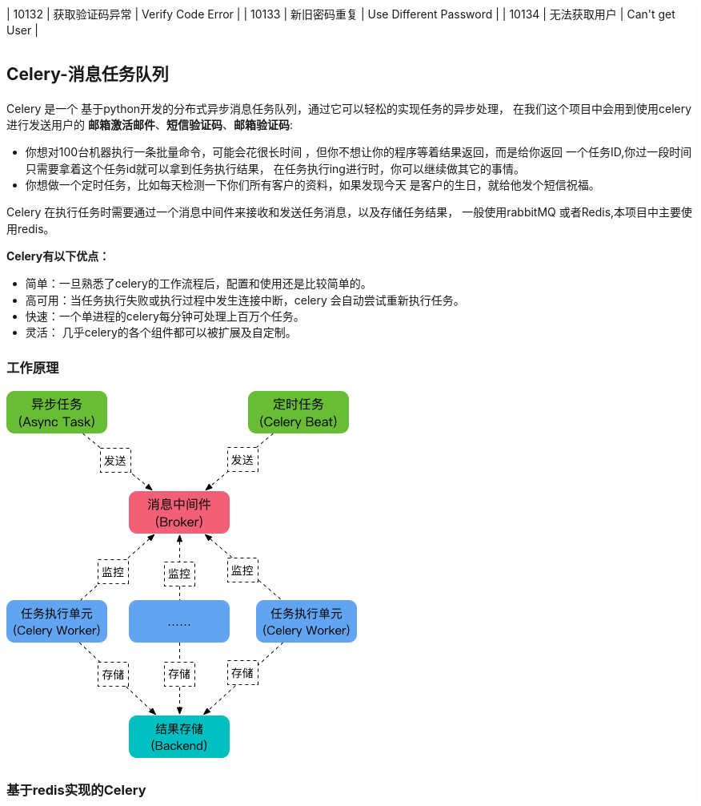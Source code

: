 | 10132  |       获取验证码异常       |                   Verify Code Error                   |
| 10133  |        新旧密码重复        |                Use Different Password                 |
| 10134  |        无法获取用户        |                    Can't get User                     |

## Celery-消息任务队列

 Celery 是一个 基于python开发的分布式异步消息任务队列，通过它可以轻松的实现任务的异步处理， 在我们这个项目中会用到使用celery进行发送用户的 **邮箱激活邮件**、**短信验证码**、**邮箱验证码**:

- 你想对100台机器执行一条批量命令，可能会花很长时间 ，但你不想让你的程序等着结果返回，而是给你返回 一个任务ID,你过一段时间只需要拿着这个任务id就可以拿到任务执行结果， 在任务执行ing进行时，你可以继续做其它的事情。
- 你想做一个定时任务，比如每天检测一下你们所有客户的资料，如果发现今天 是客户的生日，就给他发个短信祝福。

Celery 在执行任务时需要通过一个消息中间件来接收和发送任务消息，以及存储任务结果， 一般使用rabbitMQ 或者Redis,本项目中主要使用redis。

**Celery有以下优点：**

- 简单：一旦熟悉了celery的工作流程后，配置和使用还是比较简单的。
- 高可用：当任务执行失败或执行过程中发生连接中断，celery 会自动尝试重新执行任务。
- 快速：一个单进程的celery每分钟可处理上百万个任务。
- 灵活： 几乎celery的各个组件都可以被扩展及自定制。

### 工作原理

![](images/584bbf78e1783.png)

### 基于redis实现的Celery

